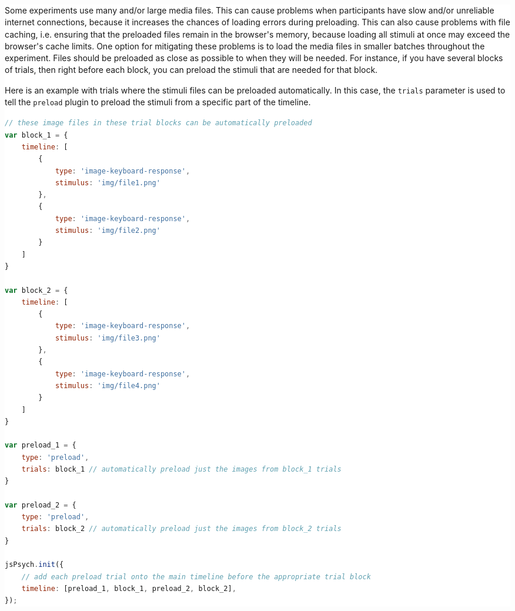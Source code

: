 Some experiments use many and/or large media files. This can cause problems when participants have slow and/or unreliable internet connections, because it increases the chances of loading errors during preloading. This can also cause problems with file caching, i.e. ensuring that the preloaded files remain in the browser's memory, because loading all stimuli at once may exceed the browser's cache limits. One option for mitigating these problems is to load the media files in smaller batches throughout the experiment. Files should be preloaded as close as possible to when they will be needed. For instance, if you have several blocks of trials, then right before each block, you can preload the stimuli that are needed for that block.

Here is an example with trials where the stimuli files can be preloaded automatically. In this case, the `trials` parameter is used to tell the `preload` plugin to preload the stimuli from a specific part of the timeline. 

```javascript
// these image files in these trial blocks can be automatically preloaded
var block_1 = {
	timeline: [
		{
			type: 'image-keyboard-response',
			stimulus: 'img/file1.png'
		},
		{
			type: 'image-keyboard-response',
			stimulus: 'img/file2.png'
		}
	]
}

var block_2 = {
	timeline: [
		{
			type: 'image-keyboard-response',
			stimulus: 'img/file3.png'
		},
		{
			type: 'image-keyboard-response',
			stimulus: 'img/file4.png'
		}
	]
}

var preload_1 = {
	type: 'preload',
	trials: block_1 // automatically preload just the images from block_1 trials
}

var preload_2 = {
	type: 'preload',
	trials: block_2 // automatically preload just the images from block_2 trials
}

jsPsych.init({
	// add each preload trial onto the main timeline before the appropriate trial block
	timeline: [preload_1, block_1, preload_2, block_2],
});
```
